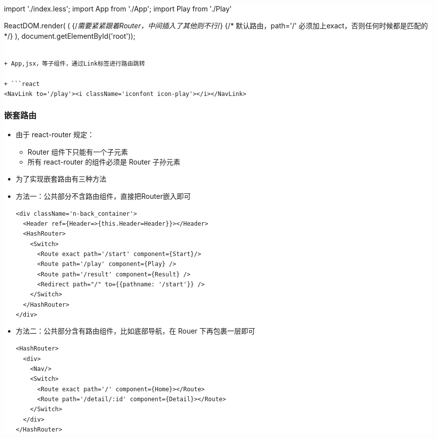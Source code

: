   import './index.less';
  import App from './App';
  import Play from './Play'
  
  ReactDOM.render(
  (
    <HashRouter>
      <Switch> {/*需要紧紧跟着Router，中间插入了其他则不行*/}
        {/* 默认路由，path='/' 必须加上exact，否则任何时候都是匹配的*/}
        <Route exact path='/' component={App}/>
        <Route path='/play' component={Play} />
      </Switch>
    </HashRouter>
  ), 
  document.getElementById('root'));
  ```

+ App,jsx，等子组件，通过Link标签进行路由跳转

+ ```react
  <NavLink to='/play'><i className='iconfont icon-play'></i></NavLink>
  ```

### 嵌套路由

+ 由于 react-router 规定：

  + Router 组件下只能有一个子元素
  + 所有 react-router 的组件必须是 Router  子孙元素

+ 为了实现嵌套路由有三种方法

+ 方法一：公共部分不含路由组件，直接把Router嵌入即可

  ```react
  <div className='n-back_container'>
    <Header ref={Header=>{this.Header=Header}}></Header>
    <HashRouter>
      <Switch>
        <Route exact path='/start' component={Start}/>
        <Route path='/play' component={Play} />
        <Route path='/result' component={Result} />
        <Redirect path="/" to={{pathname: '/start'}} />
      </Switch>
    </HashRouter>
  </div>
  ```

+ 方法二：公共部分含有路由组件，比如底部导航，在 Rouer 下再包裹一层即可

  ```react
  <HashRouter>
    <div>
      <Nav/>
      <Switch>
        <Route exact path='/' component={Home}></Route>
        <Route path='/detail/:id' component={Detail}></Route>
      </Switch>
    </div>
  </HashRouter>
  ```
